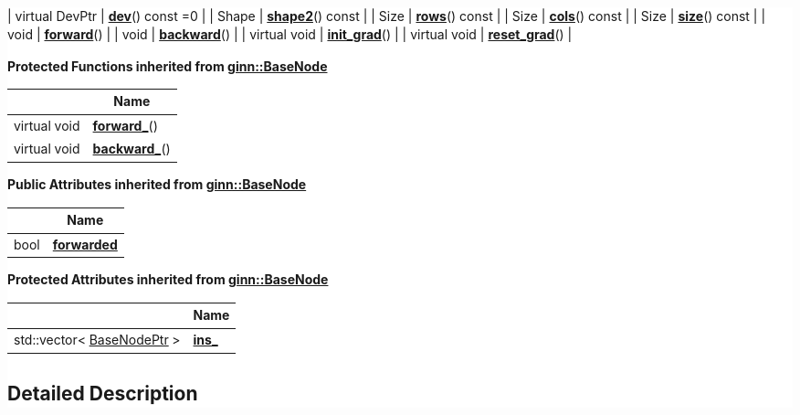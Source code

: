 | virtual DevPtr | **[dev](api/Classes/classginn_1_1_base_node.md#function-dev)**() const =0 |
| Shape | **[shape2](api/Classes/classginn_1_1_base_node.md#function-shape2)**() const |
| Size | **[rows](api/Classes/classginn_1_1_base_node.md#function-rows)**() const |
| Size | **[cols](api/Classes/classginn_1_1_base_node.md#function-cols)**() const |
| Size | **[size](api/Classes/classginn_1_1_base_node.md#function-size)**() const |
| void | **[forward](api/Classes/classginn_1_1_base_node.md#function-forward)**() |
| void | **[backward](api/Classes/classginn_1_1_base_node.md#function-backward)**() |
| virtual void | **[init_grad](api/Classes/classginn_1_1_base_node.md#function-init_grad)**() |
| virtual void | **[reset_grad](api/Classes/classginn_1_1_base_node.md#function-reset_grad)**() |


</span>

**Protected Functions inherited from [ginn::BaseNode](api/Classes/classginn_1_1_base_node.md)**

<span class="api-table">

|                | Name           |
| -------------- | -------------- |
| virtual void | **[forward_](api/Classes/classginn_1_1_base_node.md#function-forward_)**() |
| virtual void | **[backward_](api/Classes/classginn_1_1_base_node.md#function-backward_)**() |


</span>

**Public Attributes inherited from [ginn::BaseNode](api/Classes/classginn_1_1_base_node.md)**

<span class="api-table">

|                | Name           |
| -------------- | -------------- |
| bool | **[forwarded](api/Classes/classginn_1_1_base_node.md#variable-forwarded)**  |


</span>

**Protected Attributes inherited from [ginn::BaseNode](api/Classes/classginn_1_1_base_node.md)**

<span class="api-table">

|                | Name           |
| -------------- | -------------- |
| std::vector< [BaseNodePtr](api/Classes/classginn_1_1_ptr.md) > | **[ins_](api/Classes/classginn_1_1_base_node.md#variable-ins_)**  |


</span>


## Detailed Description
